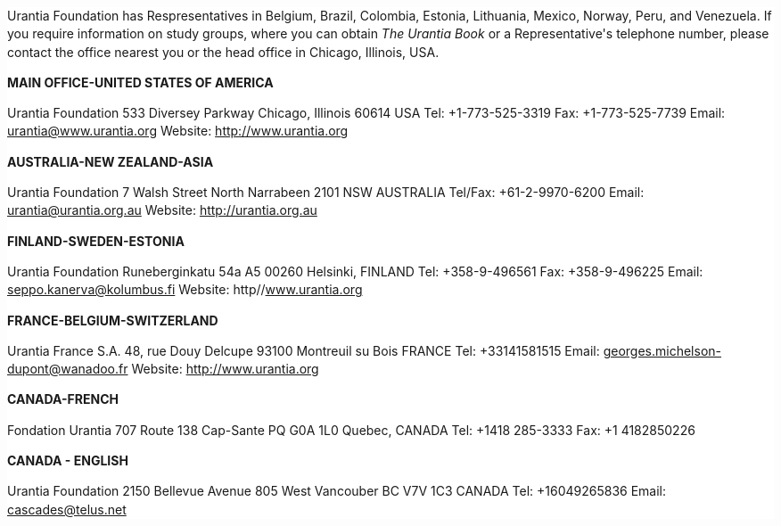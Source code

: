 Urantia Foundation has Respresentatives in Belgium, Brazil, Colombia, Estonia, Lithuania, Mexico, Norway, Peru, and Venezuela. If you require information on study groups, where you can obtain _The Urantia Book_ or a Representative's telephone number, please contact the office nearest you or the head office in Chicago, Illinois, USA.

**MAIN OFFICE-UNITED STATES OF AMERICA**

Urantia Foundation
533 Diversey Parkway
Chicago, Illinois 60614 USA
Tel: +1-773-525-3319
Fax: +1-773-525-7739
Email: urantia@www.urantia.org
Website: http://www.urantia.org

**AUSTRALIA-NEW ZEALAND-ASIA**

Urantia Foundation
7 Walsh Street
North Narrabeen 2101 NSW AUSTRALIA
Tel/Fax: +61-2-9970-6200
Email: urantia@urantia.org.au
Website: http://urantia.org.au

**FINLAND-SWEDEN-ESTONIA**

Urantia Foundation
Runeberginkatu 54a A5
00260 Helsinki, FINLAND
Tel: +358-9-496561
Fax: +358-9-496225
Email: seppo.kanerva@kolumbus.fi
Website: http//www.urantia.org

**FRANCE-BELGIUM-SWITZERLAND**

Urantia France S.A.
48, rue Douy Delcupe 93100 Montreuil su Bois FRANCE
Tel: +33141581515
Email: georges.michelson-dupont@wanadoo.fr 
Website: http://www.urantia.org

**CANADA-FRENCH**

Fondation Urantia 707 Route 138
Cap-Sante PQ G0A 1L0 Quebec, CANADA
Tel: +1418 285-3333 Fax: +1 4182850226

**CANADA - ENGLISH**

Urantia Foundation
2150 Bellevue Avenue 805
West Vancouber BC
V7V 1C3 CANADA
Tel: +16049265836
Email: cascades@telus.net
